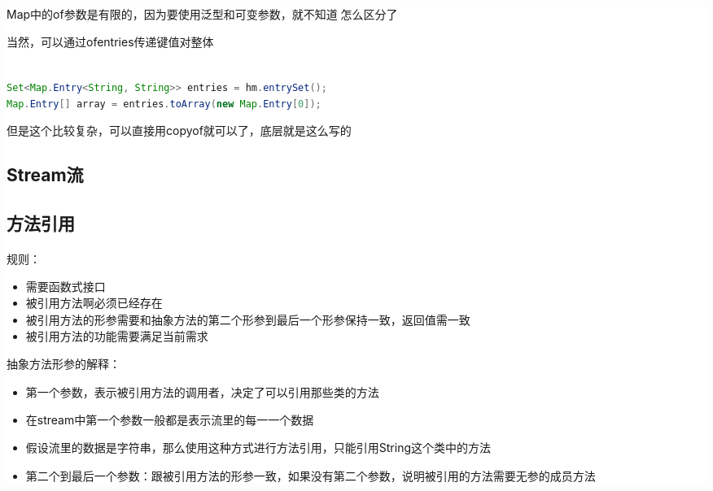 


Map中的of参数是有限的，因为要使用泛型和可变参数，就不知道 怎么区分了

当然，可以通过ofentries传递键值对整体

```java

Set<Map.Entry<String, String>> entries = hm.entrySet();
Map.Entry[] array = entries.toArray(new Map.Entry[0]);
```

但是这个比较复杂，可以直接用copyof就可以了，底层就是这么写的



## Stream流























## 方法引用

规则：

-   需要函数式接口
-   被引用方法啊必须已经存在
-   被引用方法的形参需要和抽象方法的第二个形参到最后一个形参保持一致，返回值需一致
-   被引用方法的功能需要满足当前需求



抽象方法形参的解释：

-   第一个参数，表示被引用方法的调用者，决定了可以引用那些类的方法
-   在stream中第一个参数一般都是表示流里的每一一个数据
-   假设流里的数据是字符串，那么使用这种方式进行方法引用，只能引用String这个类中的方法



-   第二个到最后一个参数：跟被引用方法的形参一致，如果没有第二个参数，说明被引用的方法需要无参的成员方法











